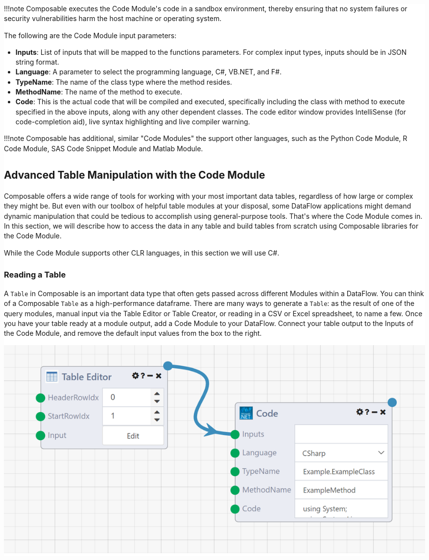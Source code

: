 !!!note
    Composable executes the Code Module's code in a sandbox environment, thereby ensuring that no system failures or security vulnerabilities harm the host machine or operating system.

The following are the Code Module input parameters:

- **Inputs**: List of inputs that will be mapped to the functions parameters. For complex input types, inputs should be in JSON string format.
- **Language**: A parameter to select the programming language, C#, VB.NET, and F#.
- **TypeName**: The name of the class type where the method resides.
- **MethodName**: The name of the method to execute.
- **Code**: This is the actual code that will be compiled and executed, specifically including the class with method to execute specified in the above inputs, along with any other dependent classes. The code editor window provides IntelliSense (for code-completion aid), live syntax highlighting and live compiler warning.


!!!note
    Composable has additional, similar "Code Modules" the support other languages, such as the Python Code Module, R Code Module, SAS Code Snippet Module and Matlab Module.

## Advanced Table Manipulation with the Code Module

Composable offers a wide range of tools for working with your most important data tables, regardless of how large or complex they might be. But even with our toolbox of helpful table modules at your disposal, some DataFlow applications might demand dynamic manipulation that could be tedious to accomplish using general-purpose tools. That's where the Code Module comes in. In this section, we will describe how to access the data in any table and build tables from scratch using Composable libraries for the Code Module.

While the Code Module supports other CLR languages, in this section we will use C#.

### Reading a Table

A `Table` in Composable is an important data type that often gets passed across different Modules within a DataFlow. You can think of a Composable `Table` as a high-performance dataframe. There are many ways to generate a `Table`: as the result of one of the query modules, manual input via the Table Editor or Table Creator, or reading in a CSV or Excel spreadsheet, to name a few. Once you have your table ready at a module output, add a Code Module to your DataFlow. Connect your table output to the Inputs of the Code Module, and remove the default input values from the box to the right.

![!Table Editor module generates a Composable Table and passes it as an input to the Code Module](img/Code-Module-02.png)
